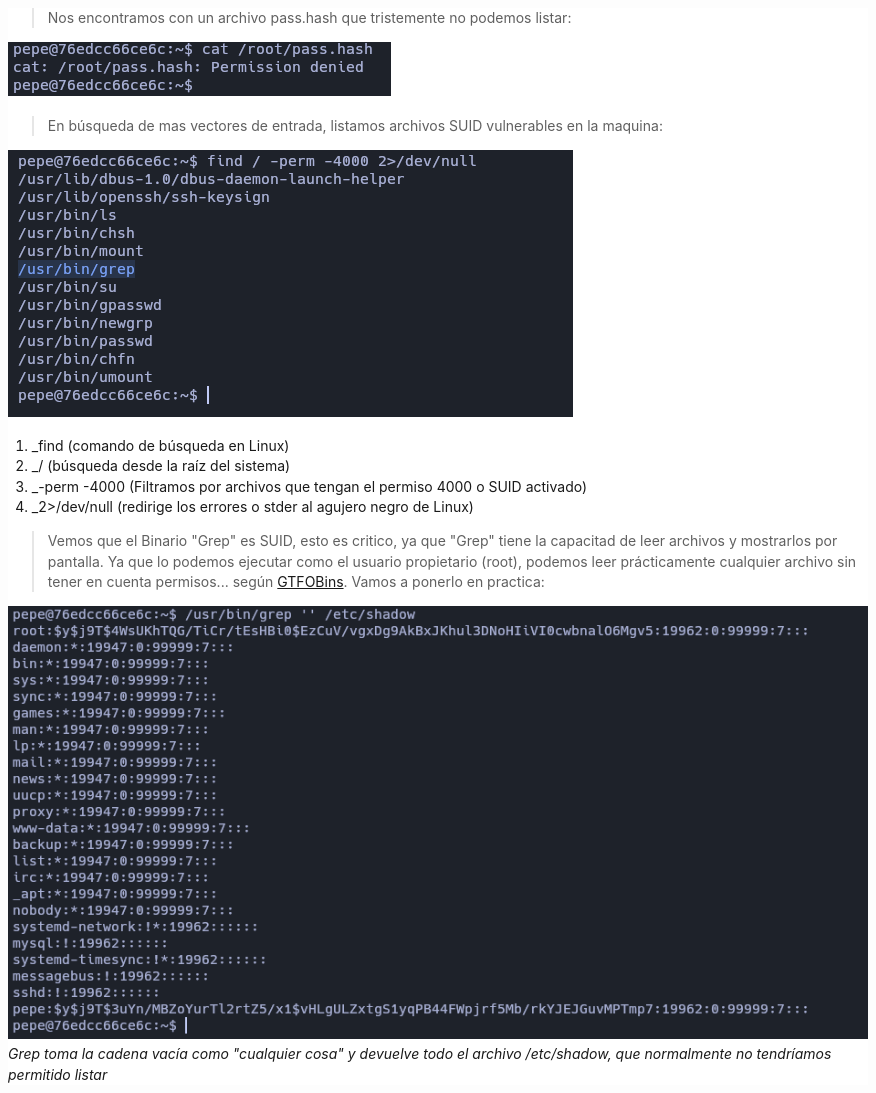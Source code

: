 >Nos encontramos con un archivo pass.hash que tristemente no podemos listar:

![\1](/Attachments/Pasted%20image%2020250530152435.png)

>En búsqueda de mas vectores de entrada, listamos archivos SUID vulnerables en la maquina:

![\1](/Attachments/Pasted%20image%2020250530143958.png)
1. _find (comando de búsqueda en Linux)
2. _/ (búsqueda desde la raíz del sistema)
3. _-perm -4000 (Filtramos por archivos que tengan el permiso 4000 o SUID activado)
4. _2>/dev/null (redirige los errores o stder al agujero negro de Linux)

>Vemos que el Binario "Grep" es SUID, esto es critico, ya que "Grep" tiene la capacitad de leer archivos y mostrarlos por pantalla. Ya que lo podemos ejecutar como el usuario propietario (root), podemos leer prácticamente cualquier archivo sin tener en cuenta permisos... según [GTFOBins](https://gtfobins.github.io/gtfobins/grep/#suid).
>Vamos a ponerlo en practica:

![\1](/Attachments/Pasted%20image%2020250530144634.png)
_Grep toma la cadena vacía como "cualquier cosa" y devuelve todo el archivo /etc/shadow, que normalmente no tendríamos permitido listar_
